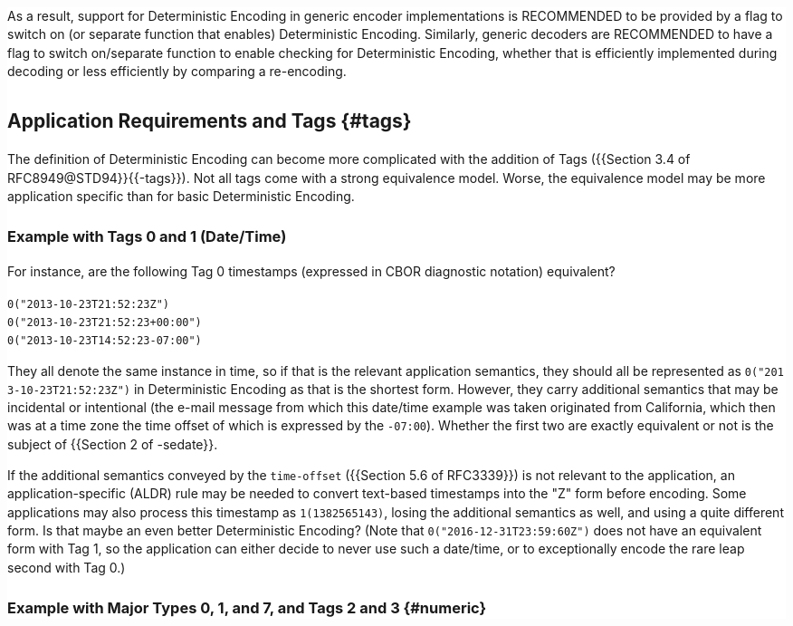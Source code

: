 As a result, support for Deterministic Encoding in generic encoder
implementations is RECOMMENDED to be provided by a flag to switch on
(or separate function that enables) Deterministic Encoding.
Similarly, generic decoders are RECOMMENDED to have a flag to switch
on/separate function to enable checking for Deterministic Encoding,
whether that is efficiently
implemented during decoding or less efficiently by comparing
a re-encoding.

## Application Requirements and Tags {#tags}

The definition of Deterministic Encoding can become more complicated
with the addition of Tags ({{Section 3.4 of RFC8949@STD94}}{{-tags}}).
Not all tags come with a strong equivalence model.
Worse, the equivalence model may be more
application specific than for basic Deterministic Encoding.

### Example with Tags 0 and 1 (Date/Time)

For instance, are the following Tag 0 timestamps (expressed in CBOR
diagnostic notation) equivalent?



~~~
0("2013-10-23T21:52:23Z")
0("2013-10-23T21:52:23+00:00")
0("2013-10-23T14:52:23-07:00")
~~~

They all denote the same instance in time, so if that is the relevant application
semantics, they should all be represented as
`0("2013-10-23T21:52:23Z")` in Deterministic Encoding as that is the
shortest form.
However, they carry additional semantics that may be incidental or
intentional (the e-mail message from which this date/time example was taken originated
from California, which then was at a time zone the time offset of
which is expressed by the `-07:00`).
Whether the first two are exactly equivalent or not is the subject of
{{Section 2 of -sedate}}.

If the additional semantics conveyed by the `time-offset` ({{Section
5.6 of RFC3339}}) is not relevant to the application, an
application-specific (ALDR) rule may be needed to convert text-based
timestamps into the "Z" form before encoding.
Some applications may also process this timestamp as `1(1382565143)`,
losing the additional semantics as well, and using a quite different form.
Is that maybe an even better Deterministic Encoding?
(Note that `0("2016-12-31T23:59:60Z")` does not have an equivalent
form with Tag 1, so the application can either decide to never use
such a date/time, or to exceptionally encode the rare leap second with Tag 0.)

### Example with Major Types 0, 1, and 7, and Tags 2 and 3 {#numeric}
